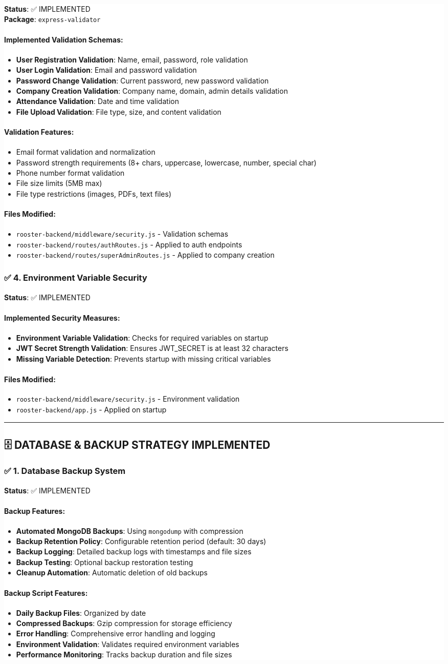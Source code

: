 **Status**: ✅ IMPLEMENTED  
**Package**: `express-validator`

#### Implemented Validation Schemas:
- **User Registration Validation**: Name, email, password, role validation
- **User Login Validation**: Email and password validation
- **Password Change Validation**: Current password, new password validation
- **Company Creation Validation**: Company name, domain, admin details validation
- **Attendance Validation**: Date and time validation
- **File Upload Validation**: File type, size, and content validation

#### Validation Features:
- Email format validation and normalization
- Password strength requirements (8+ chars, uppercase, lowercase, number, special char)
- Phone number format validation
- File size limits (5MB max)
- File type restrictions (images, PDFs, text files)

#### Files Modified:
- `rooster-backend/middleware/security.js` - Validation schemas
- `rooster-backend/routes/authRoutes.js` - Applied to auth endpoints
- `rooster-backend/routes/superAdminRoutes.js` - Applied to company creation

### ✅ 4. Environment Variable Security

**Status**: ✅ IMPLEMENTED

#### Implemented Security Measures:
- **Environment Variable Validation**: Checks for required variables on startup
- **JWT Secret Strength Validation**: Ensures JWT_SECRET is at least 32 characters
- **Missing Variable Detection**: Prevents startup with missing critical variables

#### Files Modified:
- `rooster-backend/middleware/security.js` - Environment validation
- `rooster-backend/app.js` - Applied on startup

---

## 🗄️ DATABASE & BACKUP STRATEGY IMPLEMENTED

### ✅ 1. Database Backup System

**Status**: ✅ IMPLEMENTED

#### Backup Features:
- **Automated MongoDB Backups**: Using `mongodump` with compression
- **Backup Retention Policy**: Configurable retention period (default: 30 days)
- **Backup Logging**: Detailed backup logs with timestamps and file sizes
- **Backup Testing**: Optional backup restoration testing
- **Cleanup Automation**: Automatic deletion of old backups

#### Backup Script Features:
- **Daily Backup Files**: Organized by date
- **Compressed Backups**: Gzip compression for storage efficiency
- **Error Handling**: Comprehensive error handling and logging
- **Environment Validation**: Validates required environment variables
- **Performance Monitoring**: Tracks backup duration and file sizes
